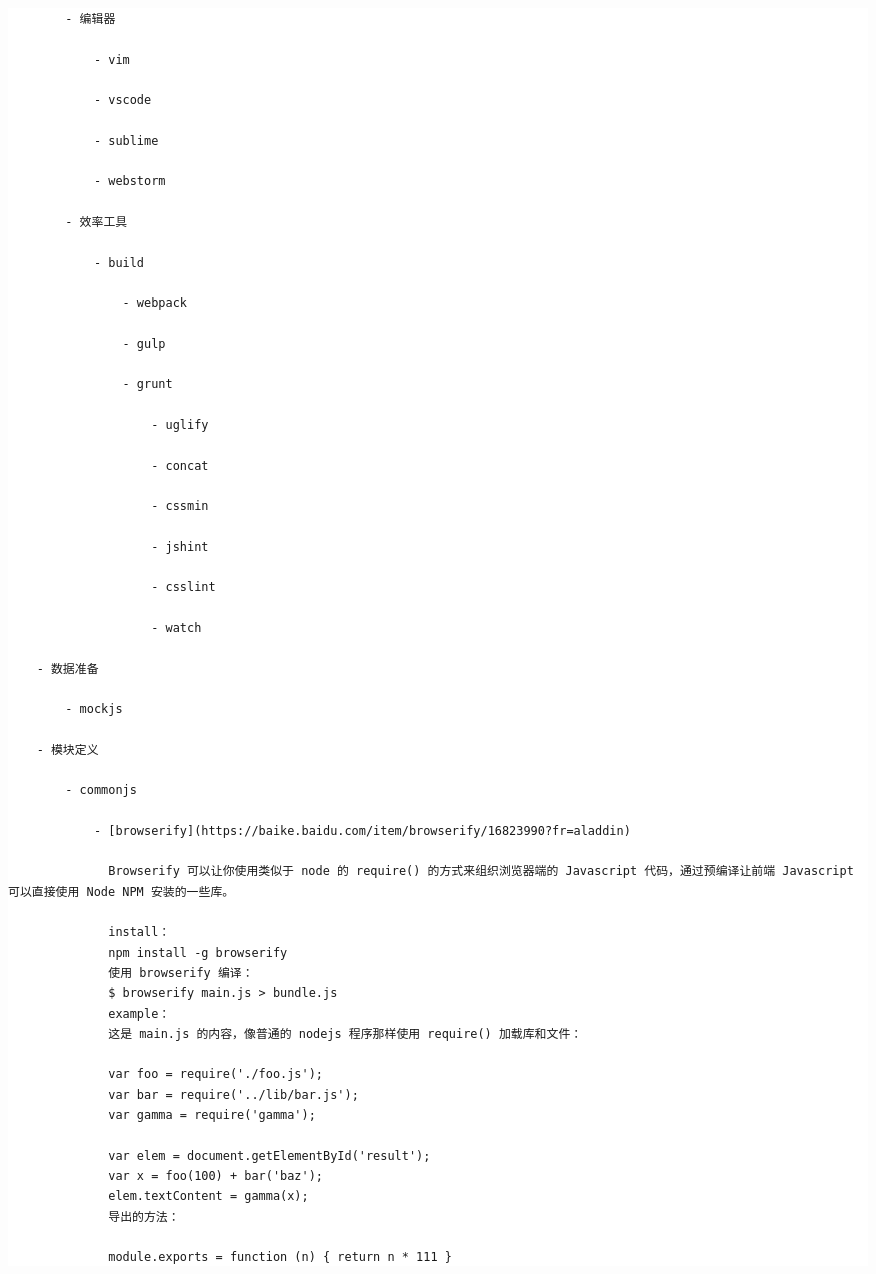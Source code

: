 			- 编辑器

				- vim

				- vscode

				- sublime

				- webstorm

			- 效率工具

				- build

					- webpack

					- gulp

					- grunt

						- uglify

						- concat

						- cssmin

						- jshint

						- csslint

						- watch

		- 数据准备

			- mockjs

		- 模块定义

			- commonjs

				- [browserify](https://baike.baidu.com/item/browserify/16823990?fr=aladdin)

				  Browserify 可以让你使用类似于 node 的 require() 的方式来组织浏览器端的 Javascript 代码，通过预编译让前端 Javascript 可以直接使用 Node NPM 安装的一些库。
				  
				  install：
				  npm install -g browserify
				  使用 browserify 编译：
				  $ browserify main.js > bundle.js
				  example：
				  这是 main.js 的内容，像普通的 nodejs 程序那样使用 require() 加载库和文件：
				  
				  var foo = require('./foo.js');
				  var bar = require('../lib/bar.js');
				  var gamma = require('gamma');
				  
				  var elem = document.getElementById('result');
				  var x = foo(100) + bar('baz');
				  elem.textContent = gamma(x);
				  导出的方法：
				  
				  module.exports = function (n) { return n * 111 }
				  